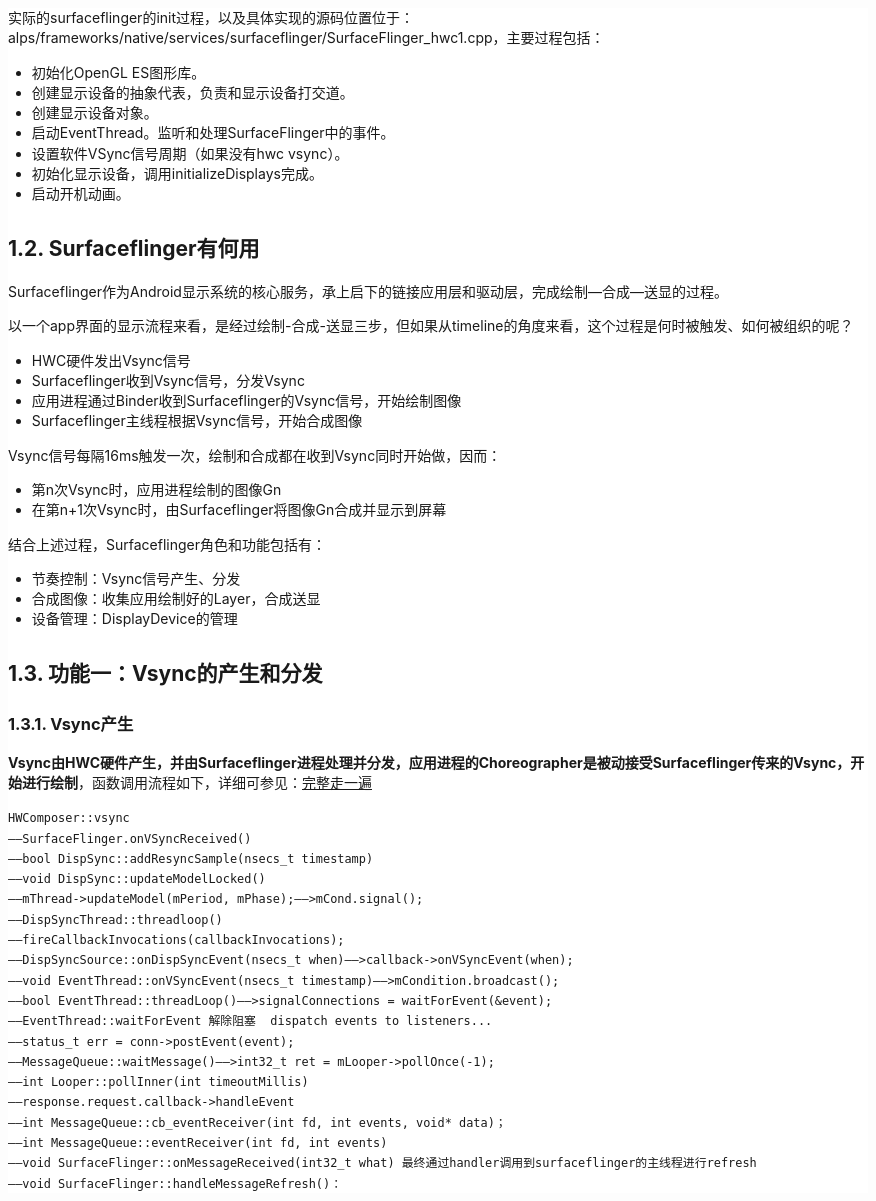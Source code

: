 实际的surfaceflinger的init过程，以及具体实现的源码位置位于：alps/frameworks/native/services/surfaceflinger/SurfaceFlinger_hwc1.cpp，主要过程包括：
* 初始化OpenGL ES图形库。
* 创建显示设备的抽象代表，负责和显示设备打交道。
* 创建显示设备对象。
* 启动EventThread。监听和处理SurfaceFlinger中的事件。
* 设置软件VSync信号周期（如果没有hwc vsync）。
* 初始化显示设备，调用initializeDisplays完成。
* 启动开机动画。

## 1.2. Surfaceflinger有何用
Surfaceflinger作为Android显示系统的核心服务，承上启下的链接应用层和驱动层，完成绘制—合成—送显的过程。

以一个app界面的显示流程来看，是经过绘制-合成-送显三步，但如果从timeline的角度来看，这个过程是何时被触发、如何被组织的呢？
* HWC硬件发出Vsync信号
* Surfaceflinger收到Vsync信号，分发Vsync
* 应用进程通过Binder收到Surfaceflinger的Vsync信号，开始绘制图像
* Surfaceflinger主线程根据Vsync信号，开始合成图像

Vsync信号每隔16ms触发一次，绘制和合成都在收到Vsync同时开始做，因而：
* 第n次Vsync时，应用进程绘制的图像Gn
* 在第n+1次Vsync时，由Surfaceflinger将图像Gn合成并显示到屏幕

结合上述过程，Surfaceflinger角色和功能包括有：
* 节奏控制：Vsync信号产生、分发
* 合成图像：收集应用绘制好的Layer，合成送显
* 设备管理：DisplayDevice的管理

## 1.3. 功能一：Vsync的产生和分发


### 1.3.1. Vsync产生
**Vsync由HWC硬件产生，并由Surfaceflinger进程处理并分发，应用进程的Choreographer是被动接受Surfaceflinger传来的Vsync，开始进行绘制**，函数调用流程如下，详细可参见：[完整走一遍](http://blog.csdn.net/lewif/article/details/50573397#完整走一遍)

```
HWComposer::vsync
——SurfaceFlinger.onVSyncReceived()
——bool DispSync::addResyncSample(nsecs_t timestamp)
——void DispSync::updateModelLocked()
——mThread->updateModel(mPeriod, mPhase);——>mCond.signal();
——DispSyncThread::threadloop()
——fireCallbackInvocations(callbackInvocations);
——DispSyncSource::onDispSyncEvent(nsecs_t when)——>callback->onVSyncEvent(when);
——void EventThread::onVSyncEvent(nsecs_t timestamp)——>mCondition.broadcast();
——bool EventThread::threadLoop()——>signalConnections = waitForEvent(&event);
——EventThread::waitForEvent 解除阻塞  dispatch events to listeners...
——status_t err = conn->postEvent(event);
——MessageQueue::waitMessage()——>int32_t ret = mLooper->pollOnce(-1);
——int Looper::pollInner(int timeoutMillis)
——response.request.callback->handleEvent
——int MessageQueue::cb_eventReceiver(int fd, int events, void* data)；
——int MessageQueue::eventReceiver(int fd, int events)
——void SurfaceFlinger::onMessageReceived(int32_t what) 最终通过handler调用到surfaceflinger的主线程进行refresh
——void SurfaceFlinger::handleMessageRefresh()：

```
